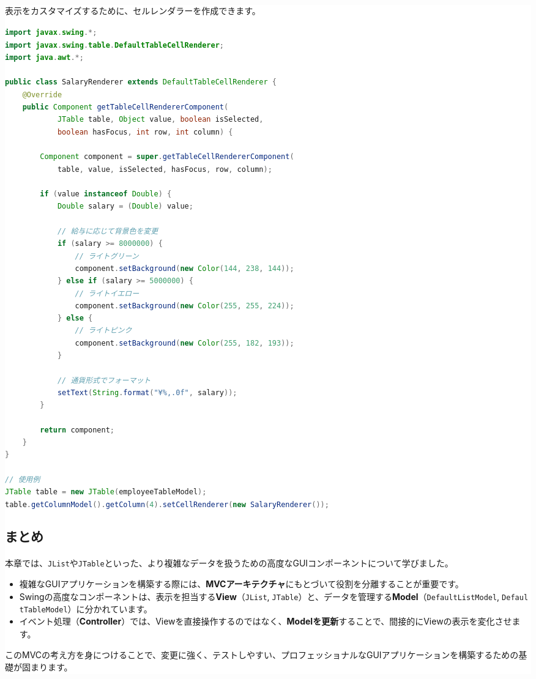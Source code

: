 表示をカスタマイズするために、セルレンダラーを作成できます。

```java
import javax.swing.*;
import javax.swing.table.DefaultTableCellRenderer;
import java.awt.*;

public class SalaryRenderer extends DefaultTableCellRenderer {
    @Override
    public Component getTableCellRendererComponent(
            JTable table, Object value, boolean isSelected,
            boolean hasFocus, int row, int column) {
        
        Component component = super.getTableCellRendererComponent(
            table, value, isSelected, hasFocus, row, column);
        
        if (value instanceof Double) {
            Double salary = (Double) value;
            
            // 給与に応じて背景色を変更
            if (salary >= 8000000) {
                // ライトグリーン
                component.setBackground(new Color(144, 238, 144));
            } else if (salary >= 5000000) {
                // ライトイエロー
                component.setBackground(new Color(255, 255, 224));
            } else {
                // ライトピンク
                component.setBackground(new Color(255, 182, 193));
            }
            
            // 通貨形式でフォーマット
            setText(String.format("¥%,.0f", salary));
        }
        
        return component;
    }
}

// 使用例
JTable table = new JTable(employeeTableModel);
table.getColumnModel().getColumn(4).setCellRenderer(new SalaryRenderer());
```

## まとめ

本章では、`JList`や`JTable`といった、より複雑なデータを扱うための高度なGUIコンポーネントについて学びました。

-   複雑なGUIアプリケーションを構築する際には、**MVCアーキテクチャ**にもとづいて役割を分離することが重要です。
-   Swingの高度なコンポーネントは、表示を担当する**View**（`JList`, `JTable`）と、データを管理する**Model**（`DefaultListModel`, `DefaultTableModel`）に分かれています。
-   イベント処理（**Controller**）では、Viewを直接操作するのではなく、**Modelを更新**することで、間接的にViewの表示を変化させます。

このMVCの考え方を身につけることで、変更に強く、テストしやすい、プロフェッショナルなGUIアプリケーションを構築するための基礎が固まります。
